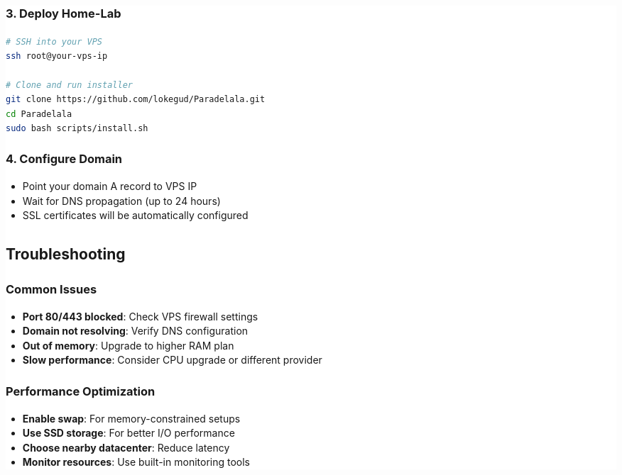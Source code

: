 ### 3. Deploy Home-Lab
```bash
# SSH into your VPS
ssh root@your-vps-ip

# Clone and run installer
git clone https://github.com/lokegud/Paradelala.git
cd Paradelala
sudo bash scripts/install.sh
```

### 4. Configure Domain
- Point your domain A record to VPS IP
- Wait for DNS propagation (up to 24 hours)
- SSL certificates will be automatically configured

## Troubleshooting

### Common Issues
- **Port 80/443 blocked**: Check VPS firewall settings
- **Domain not resolving**: Verify DNS configuration
- **Out of memory**: Upgrade to higher RAM plan
- **Slow performance**: Consider CPU upgrade or different provider

### Performance Optimization
- **Enable swap**: For memory-constrained setups
- **Use SSD storage**: For better I/O performance
- **Choose nearby datacenter**: Reduce latency
- **Monitor resources**: Use built-in monitoring tools
